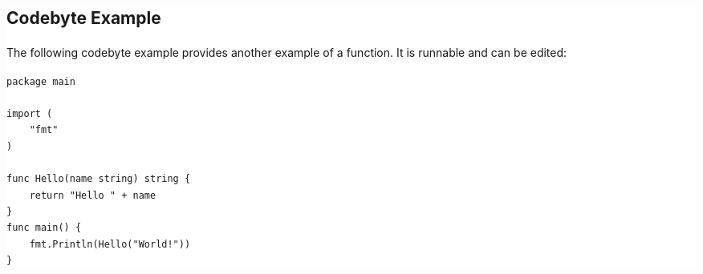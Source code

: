 ## Codebyte Example

The following codebyte example provides another example of a function. It is runnable and can be edited:

```codebyte/golang
package main

import (
	"fmt"
)

func Hello(name string) string {
	return "Hello " + name
}
func main() {
	fmt.Println(Hello("World!"))
}
```

